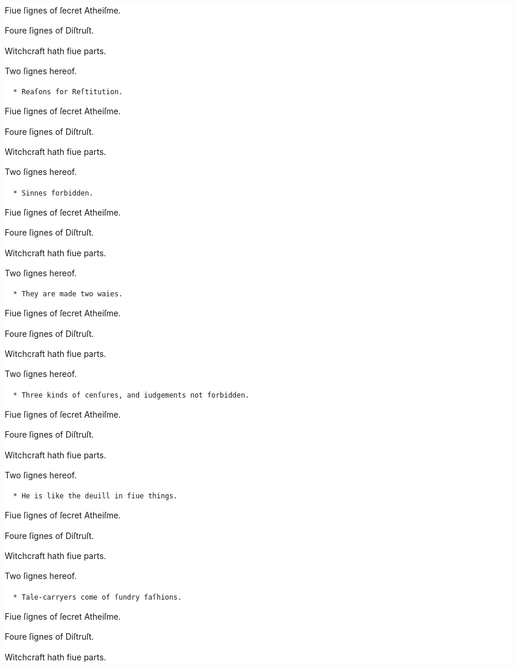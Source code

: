 Fiue ſignes of ſecret Atheiſme.

Foure ſignes of Diſtruſt.

Witchcraft hath fiue parts.

Two ſignes hereof.

      * Reaſons for Reſtitution.

Fiue ſignes of ſecret Atheiſme.

Foure ſignes of Diſtruſt.

Witchcraft hath fiue parts.

Two ſignes hereof.

      * Sinnes forbidden.

Fiue ſignes of ſecret Atheiſme.

Foure ſignes of Diſtruſt.

Witchcraft hath fiue parts.

Two ſignes hereof.

      * They are made two waies.

Fiue ſignes of ſecret Atheiſme.

Foure ſignes of Diſtruſt.

Witchcraft hath fiue parts.

Two ſignes hereof.

      * Three kinds of cenſures, and iudgements not forbidden.

Fiue ſignes of ſecret Atheiſme.

Foure ſignes of Diſtruſt.

Witchcraft hath fiue parts.

Two ſignes hereof.

      * He is like the deuill in fiue things.

Fiue ſignes of ſecret Atheiſme.

Foure ſignes of Diſtruſt.

Witchcraft hath fiue parts.

Two ſignes hereof.

      * Tale-carryers come of ſundry faſhions.

Fiue ſignes of ſecret Atheiſme.

Foure ſignes of Diſtruſt.

Witchcraft hath fiue parts.
